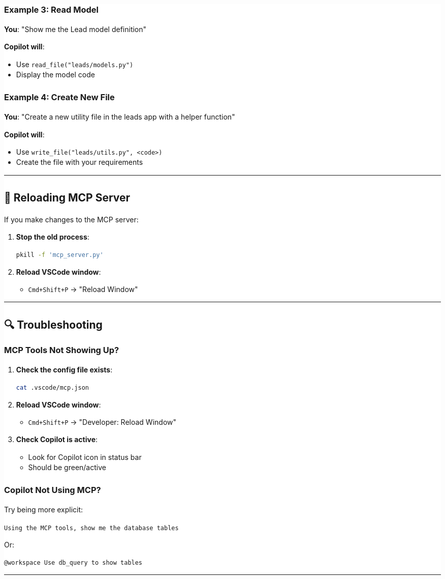 ### Example 3: Read Model
**You**: "Show me the Lead model definition"

**Copilot will**:
- Use `read_file("leads/models.py")`
- Display the model code

### Example 4: Create New File
**You**: "Create a new utility file in the leads app with a helper function"

**Copilot will**:
- Use `write_file("leads/utils.py", <code>)`
- Create the file with your requirements

---

## 🔄 Reloading MCP Server

If you make changes to the MCP server:

1. **Stop the old process**:
   ```bash
   pkill -f 'mcp_server.py'
   ```

2. **Reload VSCode window**:
   - `Cmd+Shift+P` → "Reload Window"

---

## 🔍 Troubleshooting

### MCP Tools Not Showing Up?

1. **Check the config file exists**:
   ```bash
   cat .vscode/mcp.json
   ```

2. **Reload VSCode window**:
   - `Cmd+Shift+P` → "Developer: Reload Window"

3. **Check Copilot is active**:
   - Look for Copilot icon in status bar
   - Should be green/active

### Copilot Not Using MCP?

Try being more explicit:
```
Using the MCP tools, show me the database tables
```

Or:
```
@workspace Use db_query to show tables
```

---